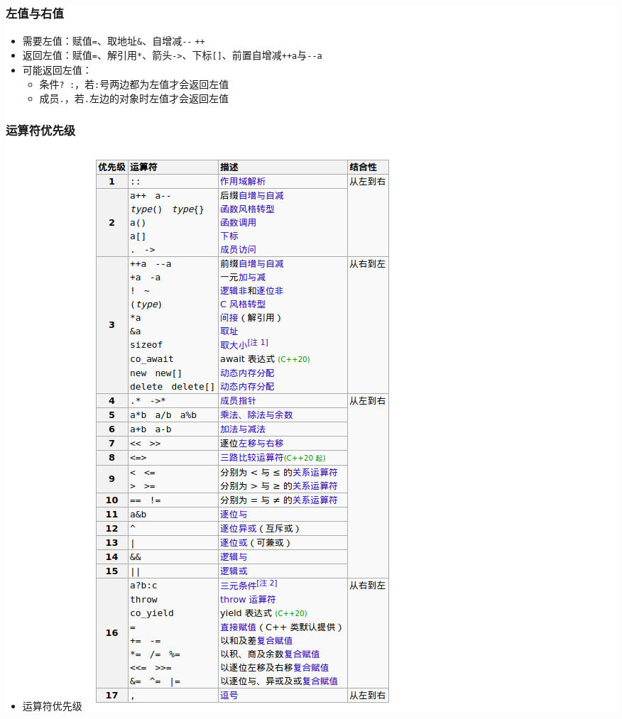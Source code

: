 ### 左值与右值
* 需要左值：赋值`=`、取地址`&`、自增减`--` `++`
* 返回左值：赋值`=`、解引用`*`、箭头`->`、下标`[]`、前置自增减`++a`与`--a`
* 可能返回左值：
    * 条件` ? : `，若`:`号两边都为左值才会返回左值
    * 成员`.`，若`.`左边的对象时左值才会返回左值

### 运算符优先级
* 运算符优先级
![cpp](../images/cppman.png)
